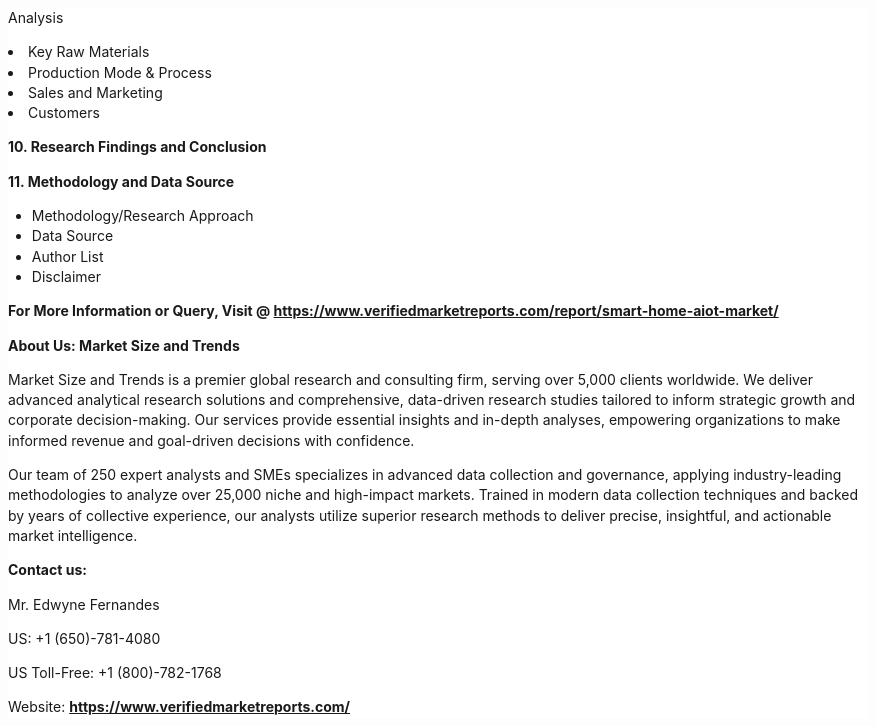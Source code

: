 Analysis</li><li>Key Raw Materials</li><li>Production Mode &amp; Process</li><li>Sales and Marketing</li><li>Customers</li></ul><p><strong>10. Research Findings and Conclusion</strong></p><p><strong>11. Methodology and Data Source</strong></p><ul><li>Methodology/Research Approach</li><li>Data Source</li><li>Author List</li><li>Disclaimer</li></ul></p><p><strong>For More Information or Query, Visit @ <a href="https://www.verifiedmarketreports.com/report/smart-home-aiot-market/">https://www.verifiedmarketreports.com/report/smart-home-aiot-market/</a></strong></p><p><strong>About Us: Market Size and Trends</strong></p><p>Market Size and Trends is a premier global research and consulting firm, serving over 5,000 clients worldwide. We deliver advanced analytical research solutions and comprehensive, data-driven research studies tailored to inform strategic growth and corporate decision-making. Our services provide essential insights and in-depth analyses, empowering organizations to make informed revenue and goal-driven decisions with confidence.</p><p>Our team of 250 expert analysts and SMEs specializes in advanced data collection and governance, applying industry-leading methodologies to analyze over 25,000 niche and high-impact markets. Trained in modern data collection techniques and backed by years of collective experience, our analysts utilize superior research methods to deliver precise, insightful, and actionable market intelligence.</p><p><strong>Contact us:</strong></p><p>Mr. Edwyne Fernandes</p><p>US: +1 (650)-781-4080</p><p>US Toll-Free: +1 (800)-782-1768</p><p>Website: <strong><a href="https://www.verifiedmarketreports.com/">https://www.verifiedmarketreports.com/</a></strong></p>
